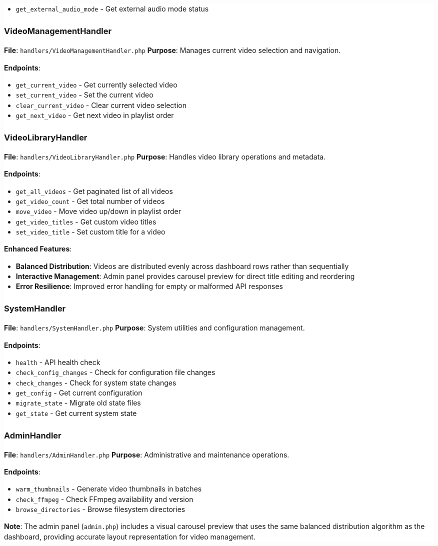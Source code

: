- `get_external_audio_mode` - Get external audio mode status

### VideoManagementHandler
**File**: `handlers/VideoManagementHandler.php`
**Purpose**: Manages current video selection and navigation.

**Endpoints**:
- `get_current_video` - Get currently selected video
- `set_current_video` - Set the current video
- `clear_current_video` - Clear current video selection
- `get_next_video` - Get next video in playlist order

### VideoLibraryHandler
**File**: `handlers/VideoLibraryHandler.php`
**Purpose**: Handles video library operations and metadata.

**Endpoints**:
- `get_all_videos` - Get paginated list of all videos
- `get_video_count` - Get total number of videos
- `move_video` - Move video up/down in playlist order
- `get_video_titles` - Get custom video titles
- `set_video_title` - Set custom title for a video

**Enhanced Features**:
- **Balanced Distribution**: Videos are distributed evenly across dashboard rows rather than sequentially
- **Interactive Management**: Admin panel provides carousel preview for direct title editing and reordering
- **Error Resilience**: Improved error handling for empty or malformed API responses

### SystemHandler
**File**: `handlers/SystemHandler.php`
**Purpose**: System utilities and configuration management.

**Endpoints**:
- `health` - API health check
- `check_config_changes` - Check for configuration file changes
- `check_changes` - Check for system state changes
- `get_config` - Get current configuration
- `migrate_state` - Migrate old state files
- `get_state` - Get current system state

### AdminHandler
**File**: `handlers/AdminHandler.php`
**Purpose**: Administrative and maintenance operations.

**Endpoints**:
- `warm_thumbnails` - Generate video thumbnails in batches
- `check_ffmpeg` - Check FFmpeg availability and version
- `browse_directories` - Browse filesystem directories

**Note**: The admin panel (`admin.php`) includes a visual carousel preview that uses the same balanced distribution algorithm as the dashboard, providing accurate layout representation for video management.
